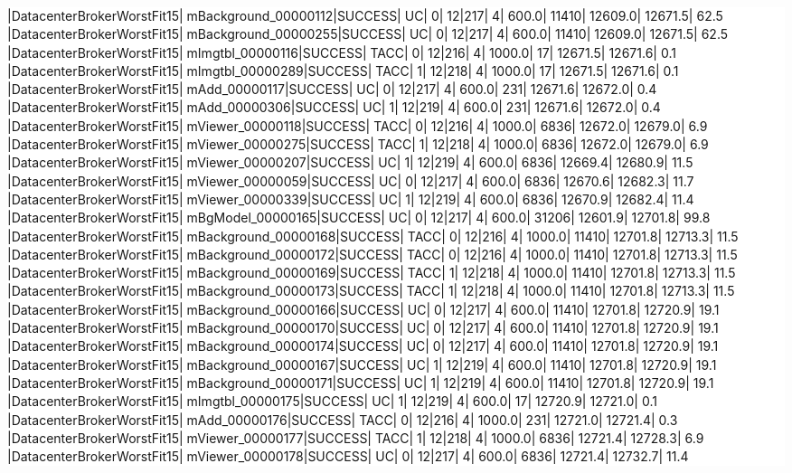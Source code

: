 |DatacenterBrokerWorstFit15|  mBackground_00000112|SUCCESS|    UC|   0|       12|217|        4|     600.0|      11410|  12609.0|   12671.5|    62.5
|DatacenterBrokerWorstFit15|  mBackground_00000255|SUCCESS|    UC|   0|       12|217|        4|     600.0|      11410|  12609.0|   12671.5|    62.5
|DatacenterBrokerWorstFit15|      mImgtbl_00000116|SUCCESS|  TACC|   0|       12|216|        4|    1000.0|         17|  12671.5|   12671.6|     0.1
|DatacenterBrokerWorstFit15|      mImgtbl_00000289|SUCCESS|  TACC|   1|       12|218|        4|    1000.0|         17|  12671.5|   12671.6|     0.1
|DatacenterBrokerWorstFit15|         mAdd_00000117|SUCCESS|    UC|   0|       12|217|        4|     600.0|        231|  12671.6|   12672.0|     0.4
|DatacenterBrokerWorstFit15|         mAdd_00000306|SUCCESS|    UC|   1|       12|219|        4|     600.0|        231|  12671.6|   12672.0|     0.4
|DatacenterBrokerWorstFit15|      mViewer_00000118|SUCCESS|  TACC|   0|       12|216|        4|    1000.0|       6836|  12672.0|   12679.0|     6.9
|DatacenterBrokerWorstFit15|      mViewer_00000275|SUCCESS|  TACC|   1|       12|218|        4|    1000.0|       6836|  12672.0|   12679.0|     6.9
|DatacenterBrokerWorstFit15|      mViewer_00000207|SUCCESS|    UC|   1|       12|219|        4|     600.0|       6836|  12669.4|   12680.9|    11.5
|DatacenterBrokerWorstFit15|      mViewer_00000059|SUCCESS|    UC|   0|       12|217|        4|     600.0|       6836|  12670.6|   12682.3|    11.7
|DatacenterBrokerWorstFit15|      mViewer_00000339|SUCCESS|    UC|   1|       12|219|        4|     600.0|       6836|  12670.9|   12682.4|    11.4
|DatacenterBrokerWorstFit15|     mBgModel_00000165|SUCCESS|    UC|   0|       12|217|        4|     600.0|      31206|  12601.9|   12701.8|    99.8
|DatacenterBrokerWorstFit15|  mBackground_00000168|SUCCESS|  TACC|   0|       12|216|        4|    1000.0|      11410|  12701.8|   12713.3|    11.5
|DatacenterBrokerWorstFit15|  mBackground_00000172|SUCCESS|  TACC|   0|       12|216|        4|    1000.0|      11410|  12701.8|   12713.3|    11.5
|DatacenterBrokerWorstFit15|  mBackground_00000169|SUCCESS|  TACC|   1|       12|218|        4|    1000.0|      11410|  12701.8|   12713.3|    11.5
|DatacenterBrokerWorstFit15|  mBackground_00000173|SUCCESS|  TACC|   1|       12|218|        4|    1000.0|      11410|  12701.8|   12713.3|    11.5
|DatacenterBrokerWorstFit15|  mBackground_00000166|SUCCESS|    UC|   0|       12|217|        4|     600.0|      11410|  12701.8|   12720.9|    19.1
|DatacenterBrokerWorstFit15|  mBackground_00000170|SUCCESS|    UC|   0|       12|217|        4|     600.0|      11410|  12701.8|   12720.9|    19.1
|DatacenterBrokerWorstFit15|  mBackground_00000174|SUCCESS|    UC|   0|       12|217|        4|     600.0|      11410|  12701.8|   12720.9|    19.1
|DatacenterBrokerWorstFit15|  mBackground_00000167|SUCCESS|    UC|   1|       12|219|        4|     600.0|      11410|  12701.8|   12720.9|    19.1
|DatacenterBrokerWorstFit15|  mBackground_00000171|SUCCESS|    UC|   1|       12|219|        4|     600.0|      11410|  12701.8|   12720.9|    19.1
|DatacenterBrokerWorstFit15|      mImgtbl_00000175|SUCCESS|    UC|   1|       12|219|        4|     600.0|         17|  12720.9|   12721.0|     0.1
|DatacenterBrokerWorstFit15|         mAdd_00000176|SUCCESS|  TACC|   0|       12|216|        4|    1000.0|        231|  12721.0|   12721.4|     0.3
|DatacenterBrokerWorstFit15|      mViewer_00000177|SUCCESS|  TACC|   1|       12|218|        4|    1000.0|       6836|  12721.4|   12728.3|     6.9
|DatacenterBrokerWorstFit15|      mViewer_00000178|SUCCESS|    UC|   0|       12|217|        4|     600.0|       6836|  12721.4|   12732.7|    11.4

